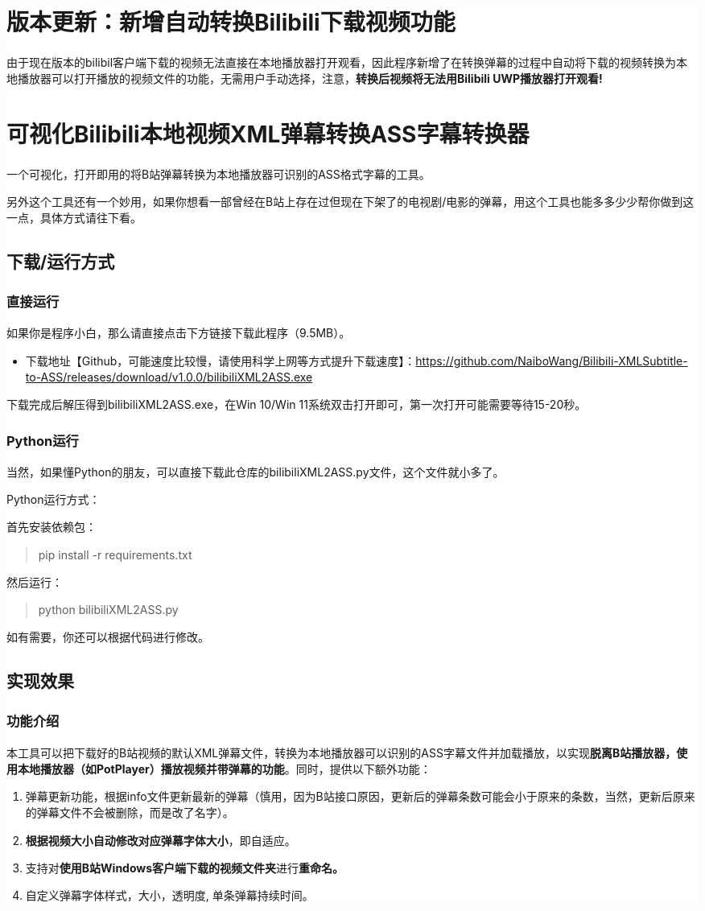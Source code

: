 # 版本更新：新增自动转换Bilibili下载视频功能

由于现在版本的bilibil客户端下载的视频无法直接在本地播放器打开观看，因此程序新增了在转换弹幕的过程中自动将下载的视频转换为本地播放器可以打开播放的视频文件的功能，无需用户手动选择，注意，**转换后视频将无法用Bilibili UWP播放器打开观看!**

# 可视化Bilibili本地视频XML弹幕转换ASS字幕转换器

一个可视化，打开即用的将B站弹幕转换为本地播放器可识别的ASS格式字幕的工具。



另外这个工具还有一个妙用，如果你想看一部曾经在B站上存在过但现在下架了的电视剧/电影的弹幕，用这个工具也能多多少少帮你做到这一点，具体方式请往下看。

## 下载/运行方式

### 直接运行

如果你是程序小白，那么请直接点击下方链接下载此程序（9.5MB）。



-   下载地址【Github，可能速度比较慢，请使用科学上网等方式提升下载速度】：<https://github.com/NaiboWang/Bilibili-XMLSubtitle-to-ASS/releases/download/v1.0.0/bilibiliXML2ASS.exe>


下载完成后解压得到bilibiliXML2ASS.exe，在Win 10/Win 11系统双击打开即可，第一次打开可能需要等待15-20秒。

### Python运行

当然，如果懂Python的朋友，可以直接下载此仓库的bilibiliXML2ASS.py文件，这个文件就小多了。

Python运行方式：

首先安装依赖包：

>   pip install -r requirements.txt

然后运行：

>   python bilibiliXML2ASS.py

如有需要，你还可以根据代码进行修改。

## 实现效果

### 功能介绍

本工具可以把下载好的B站视频的默认XML弹幕文件，转换为本地播放器可以识别的ASS字幕文件并加载播放，以实现**脱离B站播放器，使用本地播放器（如PotPlayer）播放视频并带弹幕的功能**。同时，提供以下额外功能：

1.  弹幕更新功能，根据info文件更新最新的弹幕（慎用，因为B站接口原因，更新后的弹幕条数可能会小于原来的条数，当然，更新后原来的弹幕文件不会被删除，而是改了名字）。

2.  **根据视频大小自动修改对应弹幕字体大小**，即自适应。

3.  支持对**使用B站Windows客户端下载的视频文件夹**进行**重命名。**

4.  自定义弹幕字体样式，大小，透明度, 单条弹幕持续时间。
